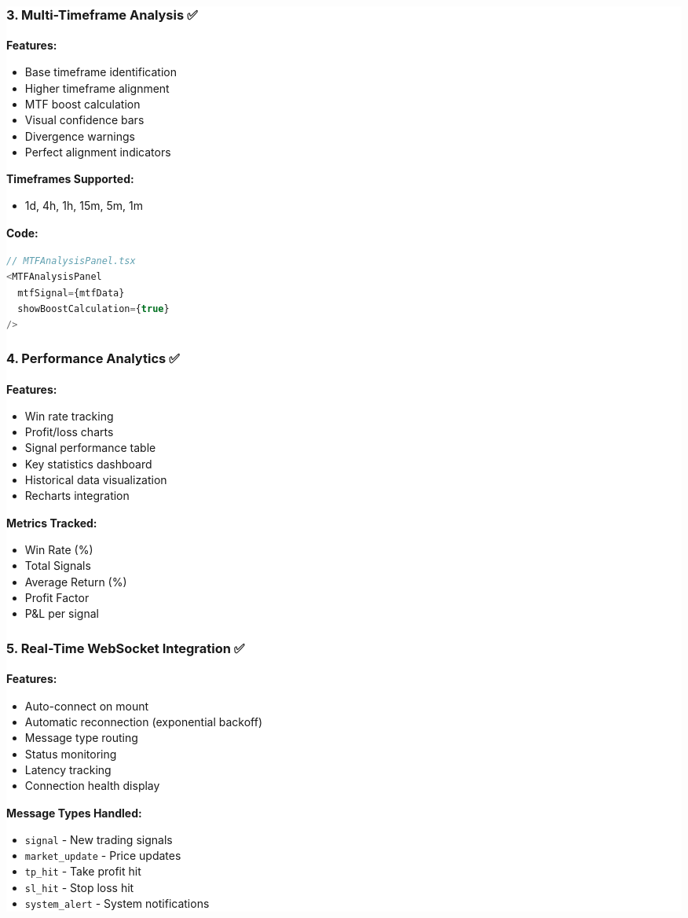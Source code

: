 ### **3. Multi-Timeframe Analysis** ✅

**Features:**
- Base timeframe identification
- Higher timeframe alignment
- MTF boost calculation
- Visual confidence bars
- Divergence warnings
- Perfect alignment indicators

**Timeframes Supported:**
- 1d, 4h, 1h, 15m, 5m, 1m

**Code:**
```typescript
// MTFAnalysisPanel.tsx
<MTFAnalysisPanel 
  mtfSignal={mtfData}
  showBoostCalculation={true}
/>
```

### **4. Performance Analytics** ✅

**Features:**
- Win rate tracking
- Profit/loss charts
- Signal performance table
- Key statistics dashboard
- Historical data visualization
- Recharts integration

**Metrics Tracked:**
- Win Rate (%)
- Total Signals
- Average Return (%)
- Profit Factor
- P&L per signal

### **5. Real-Time WebSocket Integration** ✅

**Features:**
- Auto-connect on mount
- Automatic reconnection (exponential backoff)
- Message type routing
- Status monitoring
- Latency tracking
- Connection health display

**Message Types Handled:**
- `signal` - New trading signals
- `market_update` - Price updates
- `tp_hit` - Take profit hit
- `sl_hit` - Stop loss hit
- `system_alert` - System notifications

